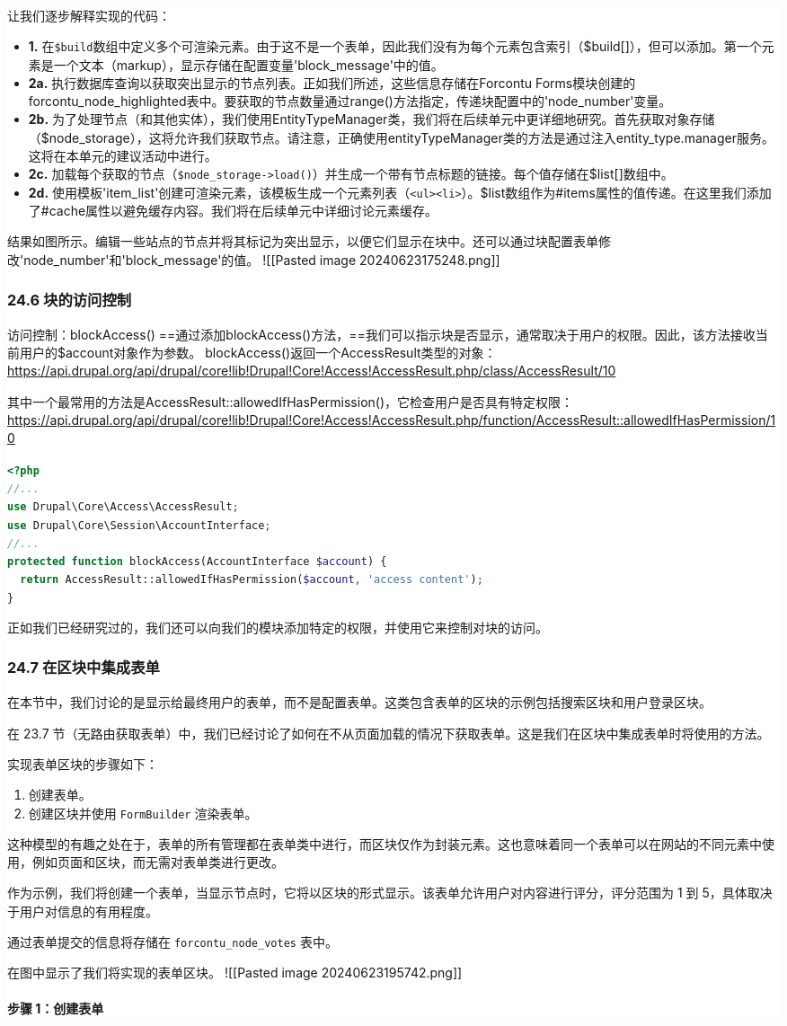 让我们逐步解释实现的代码：
- **1.** 在`$build`数组中定义多个可渲染元素。由于这不是一个表单，因此我们没有为每个元素包含索引（$build[]），但可以添加。第一个元素是一个文本（markup），显示存储在配置变量'block_message'中的值。
- **2a.** 执行数据库查询以获取突出显示的节点列表。正如我们所述，这些信息存储在Forcontu Forms模块创建的forcontu_node_highlighted表中。要获取的节点数量通过range()方法指定，传递块配置中的'node_number'变量。
- **2b.** 为了处理节点（和其他实体），我们使用EntityTypeManager类，我们将在后续单元中更详细地研究。首先获取对象存储（$node_storage），这将允许我们获取节点。请注意，正确使用entityTypeManager类的方法是通过注入entity_type.manager服务。这将在本单元的建议活动中进行。
- **2c.** 加载每个获取的节点（`$node_storage->load()`）并生成一个带有节点标题的链接。每个值存储在$list[]数组中。
- **2d.** 使用模板'item_list'创建可渲染元素，该模板生成一个元素列表（`<ul><li>`）。$list数组作为#items属性的值传递。在这里我们添加了#cache属性以避免缓存内容。我们将在后续单元中详细讨论元素缓存。

结果如图所示。编辑一些站点的节点并将其标记为突出显示，以便它们显示在块中。还可以通过块配置表单修改'node_number'和'block_message'的值。
![[Pasted image 20240623175248.png]]
### 24.6 块的访问控制
访问控制：blockAccess()
==通过添加blockAccess()方法，==我们可以指示块是否显示，通常取决于用户的权限。因此，该方法接收当前用户的$account对象作为参数。
blockAccess()返回一个AccessResult类型的对象：
https://api.drupal.org/api/drupal/core!lib!Drupal!Core!Access!AccessResult.php/class/AccessResult/10

其中一个最常用的方法是AccessResult::allowedIfHasPermission()，它检查用户是否具有特定权限：
https://api.drupal.org/api/drupal/core!lib!Drupal!Core!Access!AccessResult.php/function/AccessResult::allowedIfHasPermission/10

```php
<?php
//...
use Drupal\Core\Access\AccessResult;
use Drupal\Core\Session\AccountInterface;
//...
protected function blockAccess(AccountInterface $account) {
  return AccessResult::allowedIfHasPermission($account, 'access content');
}
```

正如我们已经研究过的，我们还可以向我们的模块添加特定的权限，并使用它来控制对块的访问。
### 24.7 在区块中集成表单

在本节中，我们讨论的是显示给最终用户的表单，而不是配置表单。这类包含表单的区块的示例包括搜索区块和用户登录区块。

在 23.7 节（无路由获取表单）中，我们已经讨论了如何在不从页面加载的情况下获取表单。这是我们在区块中集成表单时将使用的方法。

实现表单区块的步骤如下：

1. 创建表单。
2. 创建区块并使用 `FormBuilder` 渲染表单。

这种模型的有趣之处在于，表单的所有管理都在表单类中进行，而区块仅作为封装元素。这也意味着同一个表单可以在网站的不同元素中使用，例如页面和区块，而无需对表单类进行更改。

作为示例，我们将创建一个表单，当显示节点时，它将以区块的形式显示。该表单允许用户对内容进行评分，评分范围为 1 到 5，具体取决于用户对信息的有用程度。

通过表单提交的信息将存储在 `forcontu_node_votes` 表中。

在图中显示了我们将实现的表单区块。
![[Pasted image 20240623195742.png]]
#### 步骤 1：创建表单
